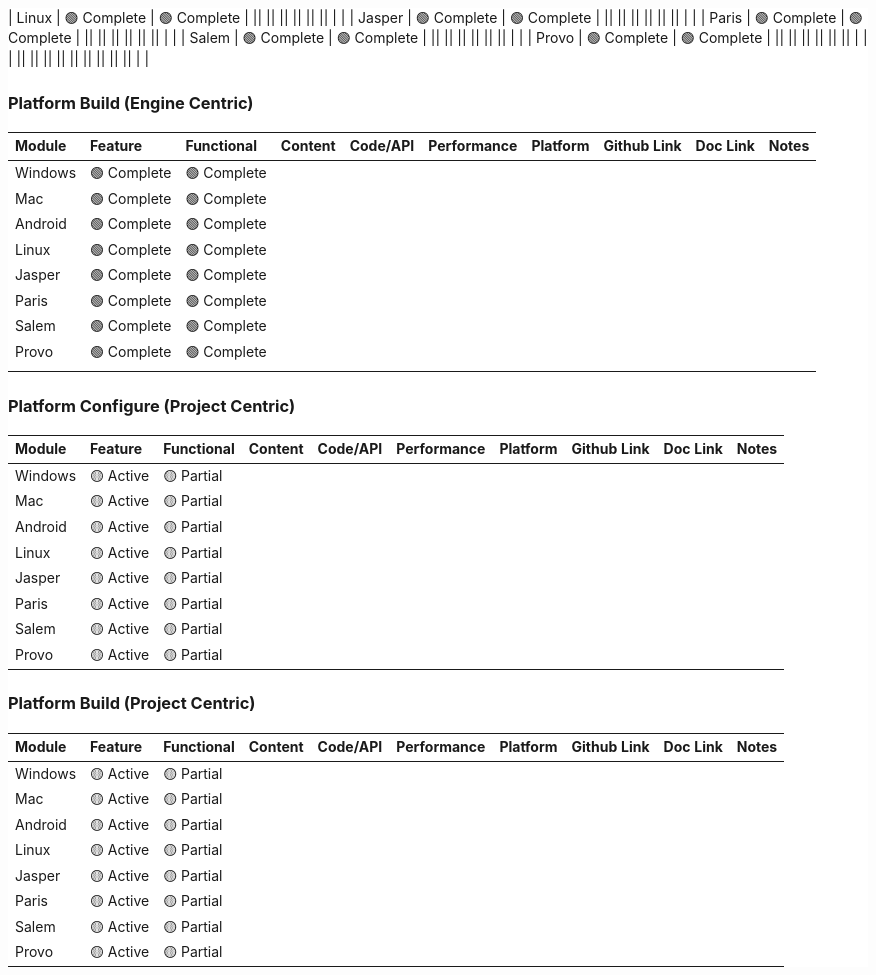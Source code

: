 | Linux | 🟢 Complete | 🟢 Complete | || || || || || || | |
| Jasper | 🟢 Complete | 🟢 Complete | || || || || || || | |
| Paris | 🟢 Complete | 🟢 Complete | || || || || || || | |
| Salem | 🟢 Complete | 🟢 Complete | || || || || || || | |
| Provo | 🟢 Complete | 🟢 Complete | || || || || || || | |
| || || || || || || || || || | |
### Platform Build (Engine Centric) 
| Module | Feature | Functional | Content | Code/API | Performance | Platform | Github Link | Doc Link | Notes |
| :-- | :--- | :--- | :--- | :--- | :--- | :--- | :--- | :--- | :--- |
| Windows | 🟢 Complete | 🟢 Complete | || || || || || || | |
| Mac | 🟢 Complete | 🟢 Complete | || || || || || || | |
| Android | 🟢 Complete | 🟢 Complete | || || || || || || | |
| Linux | 🟢 Complete | 🟢 Complete | || || || || || || | |
| Jasper | 🟢 Complete | 🟢 Complete | || || || || || || | |
| Paris | 🟢 Complete | 🟢 Complete | || || || || || || | |
| Salem | 🟢 Complete | 🟢 Complete | || || || || || || | |
| Provo | 🟢 Complete | 🟢 Complete | || || || || || || | |
| || || || || || || || || || | |
### Platform Configure (Project Centric) 
| Module | Feature | Functional | Content | Code/API | Performance | Platform | Github Link | Doc Link | Notes |
| :-- | :--- | :--- | :--- | :--- | :--- | :--- | :--- | :--- | :--- |
| Windows | 🟡 Active | 🟡 Partial | || || || || || || | |
| Mac | 🟡 Active | 🟡 Partial | || || || || || || | |
| Android | 🟡 Active | 🟡 Partial | || || || || || || | |
| Linux | 🟡 Active | 🟡 Partial | || || || || || || | |
| Jasper | 🟡 Active | 🟡 Partial | || || || || || || | |
| Paris | 🟡 Active | 🟡 Partial | || || || || || || | |
| Salem | 🟡 Active | 🟡 Partial | || || || || || || | |
| Provo | 🟡 Active | 🟡 Partial | || || || || || || | |
### Platform Build (Project Centric) 
| Module | Feature | Functional | Content | Code/API | Performance | Platform | Github Link | Doc Link | Notes |
| :-- | :--- | :--- | :--- | :--- | :--- | :--- | :--- | :--- | :--- |
| Windows | 🟡 Active | 🟡 Partial | || || || || || || | |
| Mac | 🟡 Active | 🟡 Partial | || || || || || || | |
| Android | 🟡 Active | 🟡 Partial | || || || || || || | |
| Linux | 🟡 Active | 🟡 Partial | || || || || || || | |
| Jasper | 🟡 Active | 🟡 Partial | || || || || || || | |
| Paris | 🟡 Active | 🟡 Partial | || || || || || || | |
| Salem | 🟡 Active | 🟡 Partial | || || || || || || | |
| Provo | 🟡 Active | 🟡 Partial | || || || || || || | |